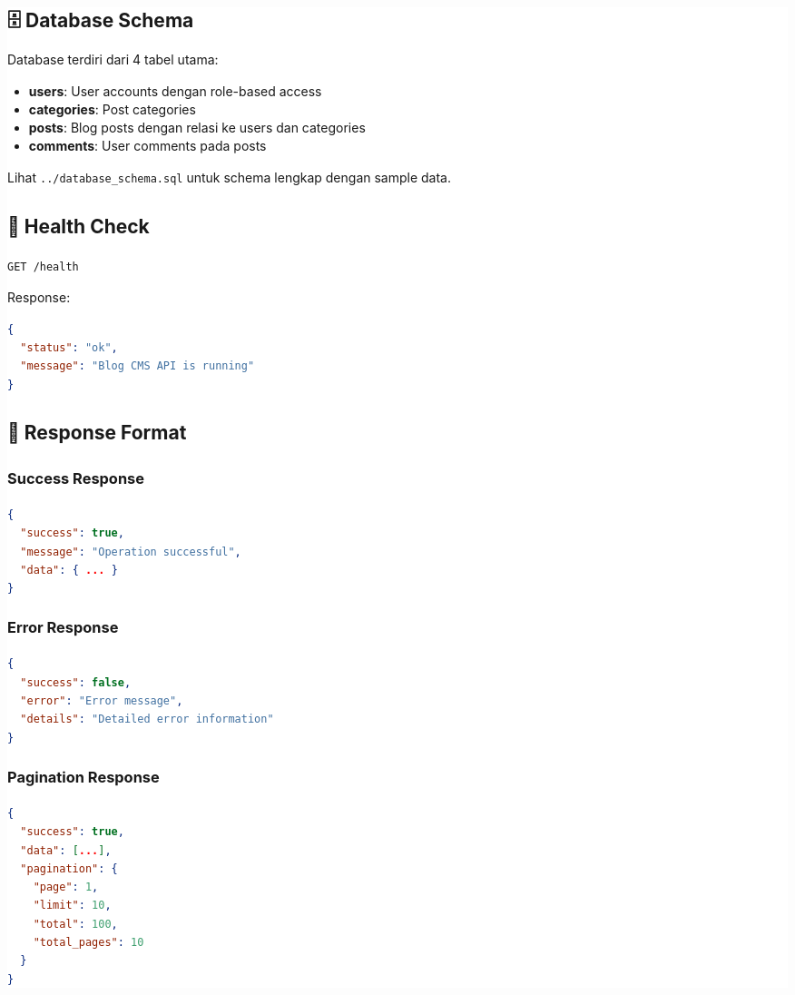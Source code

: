 ## 🗄️ Database Schema

Database terdiri dari 4 tabel utama:
- **users**: User accounts dengan role-based access
- **categories**: Post categories
- **posts**: Blog posts dengan relasi ke users dan categories
- **comments**: User comments pada posts

Lihat `../database_schema.sql` untuk schema lengkap dengan sample data.

## 🚦 Health Check

```http
GET /health
```

Response:
```json
{
  "status": "ok",
  "message": "Blog CMS API is running"
}
```

## 📝 Response Format

### Success Response
```json
{
  "success": true,
  "message": "Operation successful",
  "data": { ... }
}
```

### Error Response
```json
{
  "success": false,
  "error": "Error message",
  "details": "Detailed error information"
}
```

### Pagination Response
```json
{
  "success": true,
  "data": [...],
  "pagination": {
    "page": 1,
    "limit": 10,
    "total": 100,
    "total_pages": 10
  }
}
```
